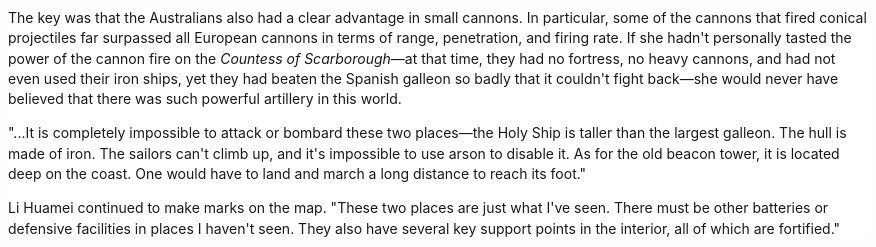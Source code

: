 The key was that the Australians also had a clear advantage in small cannons. In particular, some of the cannons that fired conical projectiles far surpassed all European cannons in terms of range, penetration, and firing rate. If she hadn't personally tasted the power of the cannon fire on the *Countess of Scarborough*—at that time, they had no fortress, no heavy cannons, and had not even used their iron ships, yet they had beaten the Spanish galleon so badly that it couldn't fight back—she would never have believed that there was such powerful artillery in this world.

"...It is completely impossible to attack or bombard these two places—the Holy Ship is taller than the largest galleon. The hull is made of iron. The sailors can't climb up, and it's impossible to use arson to disable it. As for the old beacon tower, it is located deep on the coast. One would have to land and march a long distance to reach its foot."

Li Huamei continued to make marks on the map. "These two places are just what I've seen. There must be other batteries or defensive facilities in places I haven't seen. They also have several key support points in the interior, all of which are fortified."
